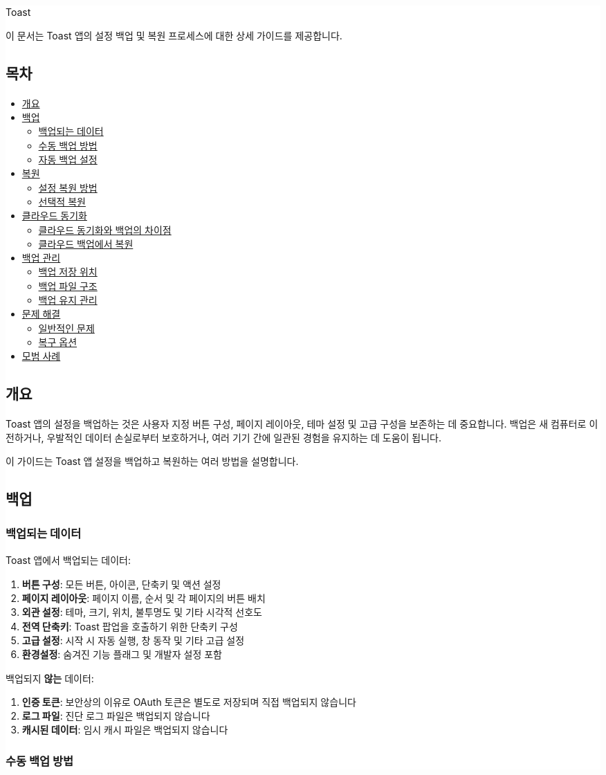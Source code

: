 Toast

이 문서는 Toast 앱의 설정 백업 및 복원 프로세스에 대한 상세 가이드를 제공합니다.

## 목차

- [개요](#개요)
- [백업](#백업)
  - [백업되는 데이터](#백업되는-데이터)
  - [수동 백업 방법](#수동-백업-방법)
  - [자동 백업 설정](#자동-백업-설정)
- [복원](#복원)
  - [설정 복원 방법](#설정-복원-방법)
  - [선택적 복원](#선택적-복원)
- [클라우드 동기화](#클라우드-동기화)
  - [클라우드 동기화와 백업의 차이점](#클라우드-동기화와-백업의-차이점)
  - [클라우드 백업에서 복원](#클라우드-백업에서-복원)
- [백업 관리](#백업-관리)
  - [백업 저장 위치](#백업-저장-위치)
  - [백업 파일 구조](#백업-파일-구조)
  - [백업 유지 관리](#백업-유지-관리)
- [문제 해결](#문제-해결)
  - [일반적인 문제](#일반적인-문제)
  - [복구 옵션](#복구-옵션)
- [모범 사례](#모범-사례)

## 개요

Toast 앱의 설정을 백업하는 것은 사용자 지정 버튼 구성, 페이지 레이아웃, 테마 설정 및 고급 구성을 보존하는 데 중요합니다. 백업은 새 컴퓨터로 이전하거나, 우발적인 데이터 손실로부터 보호하거나, 여러 기기 간에 일관된 경험을 유지하는 데 도움이 됩니다.

이 가이드는 Toast 앱 설정을 백업하고 복원하는 여러 방법을 설명합니다.

## 백업

### 백업되는 데이터

Toast 앱에서 백업되는 데이터:

1. **버튼 구성**: 모든 버튼, 아이콘, 단축키 및 액션 설정
2. **페이지 레이아웃**: 페이지 이름, 순서 및 각 페이지의 버튼 배치
3. **외관 설정**: 테마, 크기, 위치, 불투명도 및 기타 시각적 선호도
4. **전역 단축키**: Toast 팝업을 호출하기 위한 단축키 구성
5. **고급 설정**: 시작 시 자동 실행, 창 동작 및 기타 고급 설정
6. **환경설정**: 숨겨진 기능 플래그 및 개발자 설정 포함

백업되지 **않는** 데이터:

1. **인증 토큰**: 보안상의 이유로 OAuth 토큰은 별도로 저장되며 직접 백업되지 않습니다
2. **로그 파일**: 진단 로그 파일은 백업되지 않습니다
3. **캐시된 데이터**: 임시 캐시 파일은 백업되지 않습니다

### 수동 백업 방법

